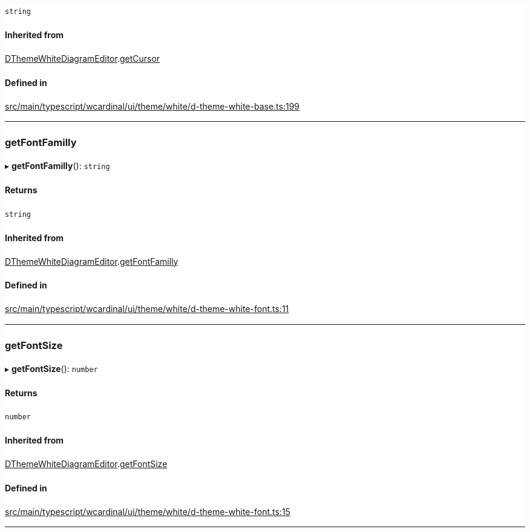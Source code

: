 `string`

#### Inherited from

[DThemeWhiteDiagramEditor](DThemeWhiteDiagramEditor.md).[getCursor](DThemeWhiteDiagramEditor.md#getcursor)

#### Defined in

[src/main/typescript/wcardinal/ui/theme/white/d-theme-white-base.ts:199](https://github.com/winter-cardinal/winter-cardinal-ui/blob/v0.442.0/src/main/typescript/wcardinal/ui/theme/white/d-theme-white-base.ts#L199)

___

### getFontFamilly

▸ **getFontFamilly**(): `string`

#### Returns

`string`

#### Inherited from

[DThemeWhiteDiagramEditor](DThemeWhiteDiagramEditor.md).[getFontFamilly](DThemeWhiteDiagramEditor.md#getfontfamilly)

#### Defined in

[src/main/typescript/wcardinal/ui/theme/white/d-theme-white-font.ts:11](https://github.com/winter-cardinal/winter-cardinal-ui/blob/v0.442.0/src/main/typescript/wcardinal/ui/theme/white/d-theme-white-font.ts#L11)

___

### getFontSize

▸ **getFontSize**(): `number`

#### Returns

`number`

#### Inherited from

[DThemeWhiteDiagramEditor](DThemeWhiteDiagramEditor.md).[getFontSize](DThemeWhiteDiagramEditor.md#getfontsize)

#### Defined in

[src/main/typescript/wcardinal/ui/theme/white/d-theme-white-font.ts:15](https://github.com/winter-cardinal/winter-cardinal-ui/blob/v0.442.0/src/main/typescript/wcardinal/ui/theme/white/d-theme-white-font.ts#L15)

___
